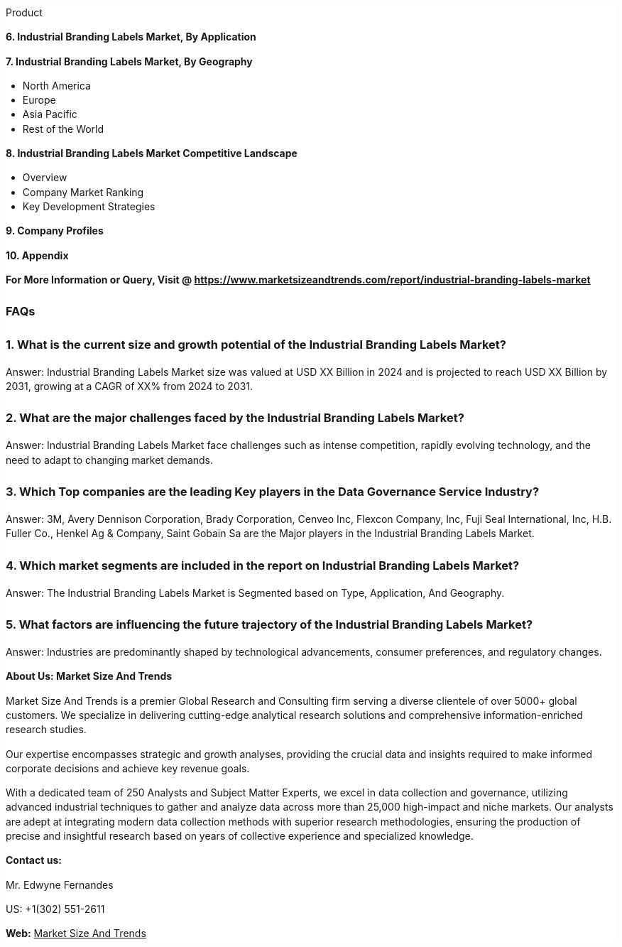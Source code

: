 Product</span></strong></p></div><div class="" data-test-id=""><p><strong><span class="">6. Industrial Branding Labels Market, By Application</span></strong></p></div><div class="" data-test-id=""><p><strong><span class="">7. Industrial Branding Labels Market, By Geography</span></strong></p></div><div class="" data-test-id=""><ul><li><span class="">North America</span></li><li><span class="">Europe</span></li><li><span class="">Asia Pacific</span></li><li><span class="">Rest of the World</span></li></ul></div><div class="" data-test-id=""><p><strong><span class="">8. Industrial Branding Labels Market Competitive Landscape</span></strong></p></div><div class="" data-test-id=""><ul><li><span class="">Overview</span></li><li><span class="">Company Market Ranking</span></li><li><span class="">Key Development Strategies</span></li></ul></div><div class="" data-test-id=""><p><strong><span class="">9. Company Profiles</span></strong></p></div><div class="" data-test-id=""><p><strong><span class="">10. Appendix</span></strong></p></div><div class="" data-test-id=""><p><strong><span class="">For More Information or Query, Visit @ <a href="https://www.marketsizeandtrends.com/report/industrial-branding-labels-market" target="_blank">https://www.marketsizeandtrends.com/report/industrial-branding-labels-market</a></span></strong></p></div><div class="" data-test-id=""><div class="article-main__content" data-test-id="publishing-text-block"><h3><strong><span class="">FAQs</span></strong></h3></div><div class="article-main__content" data-test-id="publishing-text-block"><h3><span class="">1. What is the current size and growth potential of the Industrial Branding Labels Market?</span></h3></div><div class="article-main__content" data-test-id="publishing-text-block"><p><span class="font-[700]">Answer</span><span class="">: Industrial Branding Labels Market size was valued at USD XX Billion in 2024 and is projected to reach USD XX Billion by 2031, growing at a CAGR of XX% from 2024 to 2031.</span></p></div><div class="article-main__content" data-test-id="publishing-text-block"><h3><span class="">2. What are the major challenges faced by the Industrial Branding Labels Market?</span></h3></div><div class="article-main__content" data-test-id="publishing-text-block"><p><span class="font-[700]">Answer</span><span class="">: Industrial Branding Labels Market face challenges such as intense competition, rapidly evolving technology, and the need to adapt to changing market demands.</span></p></div><div class="article-main__content" data-test-id="publishing-text-block"><h3><span class="">3. Which Top companies are the leading Key players in the Data Governance Service Industry?</span></h3></div><div class="article-main__content" data-test-id="publishing-text-block"><p><span class="font-[700]">Answer</span><span class="">: 3M, Avery Dennison Corporation, Brady Corporation, Cenveo Inc, Flexcon Company, Inc, Fuji Seal International, Inc, H.B. Fuller Co., Henkel Ag & Company, Saint Gobain Sa are the Major players in the Industrial Branding Labels Market.</span></p></div><div class="article-main__content" data-test-id="publishing-text-block"><h3><span class="">4. Which market segments are included in the report on Industrial Branding Labels Market?</span></h3></div><div class="article-main__content" data-test-id="publishing-text-block"><p><span class="font-[700]">Answer</span><span class="">: The Industrial Branding Labels Market is Segmented based on Type, Application, And Geography.</span></p></div><div class="article-main__content" data-test-id="publishing-text-block"><h3><span class="">5. What factors are influencing the future trajectory of the Industrial Branding Labels Market?</span></h3></div><div class="article-main__content" data-test-id="publishing-text-block"><p><span class="font-[700]">Answer:</span><span class="">&nbsp;Industries are predominantly shaped by technological advancements, consumer preferences, and regulatory changes.</span></p></div><p><strong><span class="">About Us: Market Size And Trends</span></strong></p></div><div class="" data-test-id=""><p><span class="">Market Size And Trends is a premier Global Research and Consulting firm serving a diverse clientele of over 5000+ global customers. We specialize in delivering cutting-edge analytical research solutions and comprehensive information-enriched research studies.</span></p></div><div class="" data-test-id=""><p><span class="">Our expertise encompasses strategic and growth analyses, providing the crucial data and insights required to make informed corporate decisions and achieve key revenue goals.</span></p></div><div class="" data-test-id=""><p><span class="">With a dedicated team of 250 Analysts and Subject Matter Experts, we excel in data collection and governance, utilizing advanced industrial techniques to gather and analyze data across more than 25,000 high-impact and niche markets. Our analysts are adept at integrating modern data collection methods with superior research methodologies, ensuring the production of precise and insightful research based on years of collective experience and specialized knowledge.</span></p></div><div class="" data-test-id=""><p><strong><span class="">Contact us:</span></strong></p></div><div class="" data-test-id=""><p><span class="">Mr. Edwyne Fernandes</span></p></div><div class="" data-test-id=""><p><span class="">US: +1(302) 551-2611<br /></span></p><p><span class=""><strong>Web:</strong> <a href="https://www.marketsizeandtrends.com/" target="_blank">Market Size And Trends</a></span></p></div>

